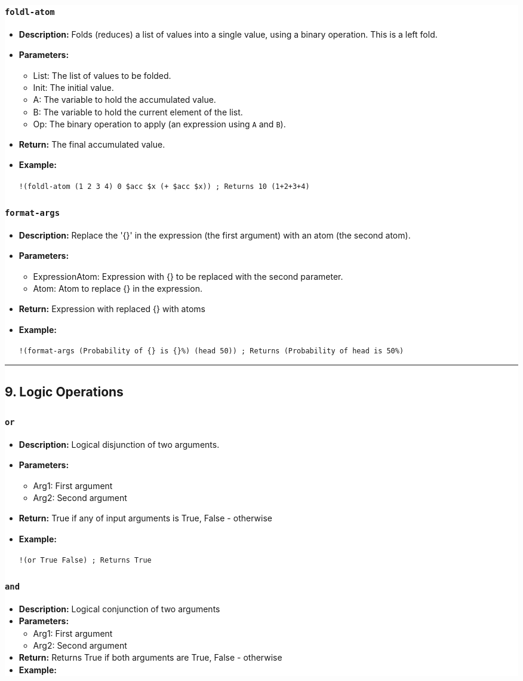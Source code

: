 ### `foldl-atom`

*   **Description:** Folds (reduces) a list of values into a single value, using a binary operation.  This is a left fold.
*   **Parameters:**
    *   List: The list of values to be folded.
    *   Init: The initial value.
    *   A: The variable to hold the accumulated value.
    *   B: The variable to hold the current element of the list.
    *   Op: The binary operation to apply (an expression using `A` and `B`).
*   **Return:** The final accumulated value.
*   **Example:**

    ```metta
    !(foldl-atom (1 2 3 4) 0 $acc $x (+ $acc $x)) ; Returns 10 (1+2+3+4)
    ```

### `format-args`

*   **Description:** Replace the '{}' in the expression (the first argument) with an atom (the second atom).
*   **Parameters:**
    *   ExpressionAtom: Expression with {} to be replaced with the second parameter.
    *   Atom: Atom to replace {} in the expression.
*   **Return:** Expression with replaced {} with atoms
*   **Example:**

    ```metta
    !(format-args (Probability of {} is {}%) (head 50)) ; Returns (Probability of head is 50%)
    ```

---

## 9. Logic Operations <a name="logic-operations"></a>

### `or`

*   **Description:** Logical disjunction of two arguments.
*   **Parameters:**
    *   Arg1: First argument
    *   Arg2: Second argument
*   **Return:** True if any of input arguments is True, False - otherwise
*   **Example:**

    ```metta
    !(or True False) ; Returns True
    ```

### `and`

*   **Description:** Logical conjunction of two arguments
*   **Parameters:**
    *   Arg1: First argument
    *   Arg2: Second argument
*   **Return:** Returns True if both arguments are True, False - otherwise
*   **Example:**
